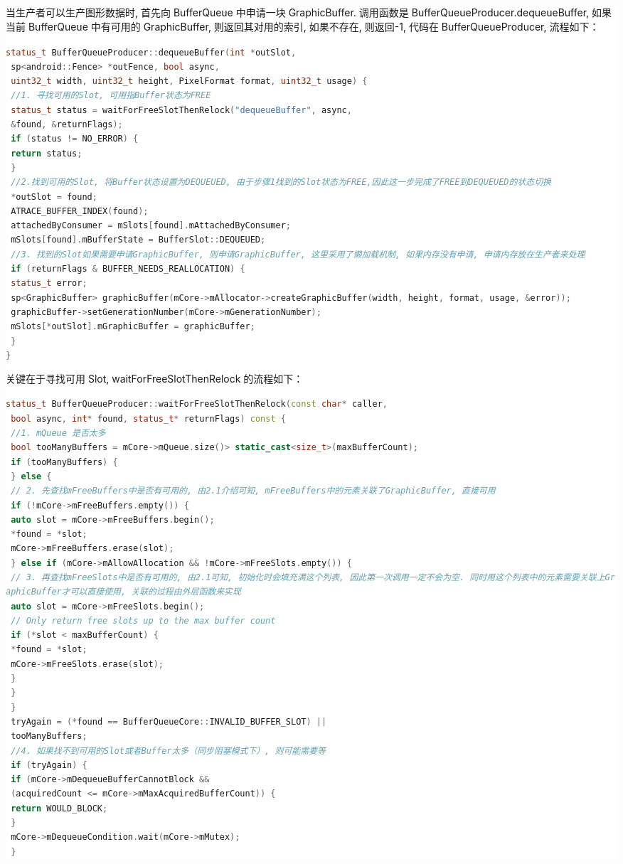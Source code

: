 当生产者可以生产图形数据时, 首先向 BufferQueue 中申请一块 GraphicBuffer. 调用函数是 BufferQueueProducer.dequeueBuffer, 如果当前 BufferQueue 中有可用的 GraphicBuffer, 则返回其对用的索引, 如果不存在, 则返回-1, 代码在 BufferQueueProducer, 流程如下：

```cpp
status_t BufferQueueProducer::dequeueBuffer(int *outSlot,
 sp<android::Fence> *outFence, bool async,
 uint32_t width, uint32_t height, PixelFormat format, uint32_t usage) {
 //1. 寻找可用的Slot, 可用指Buffer状态为FREE
 status_t status = waitForFreeSlotThenRelock("dequeueBuffer", async,
 &found, &returnFlags);
 if (status != NO_ERROR) {
 return status;
 }
 //2.找到可用的Slot, 将Buffer状态设置为DEQUEUED, 由于步骤1找到的Slot状态为FREE,因此这一步完成了FREE到DEQUEUED的状态切换
 *outSlot = found;
 ATRACE_BUFFER_INDEX(found);
 attachedByConsumer = mSlots[found].mAttachedByConsumer;
 mSlots[found].mBufferState = BufferSlot::DEQUEUED;
 //3. 找到的Slot如果需要申请GraphicBuffer, 则申请GraphicBuffer, 这里采用了懒加载机制, 如果内存没有申请, 申请内存放在生产者来处理
 if (returnFlags & BUFFER_NEEDS_REALLOCATION) {
 status_t error;
 sp<GraphicBuffer> graphicBuffer(mCore->mAllocator->createGraphicBuffer(width, height, format, usage, &error));
 graphicBuffer->setGenerationNumber(mCore->mGenerationNumber);
 mSlots[*outSlot].mGraphicBuffer = graphicBuffer;
 }
}

```

关键在于寻找可用 Slot, waitForFreeSlotThenRelock 的流程如下：

```cpp
status_t BufferQueueProducer::waitForFreeSlotThenRelock(const char* caller,
 bool async, int* found, status_t* returnFlags) const {
 //1. mQueue 是否太多
 bool tooManyBuffers = mCore->mQueue.size()> static_cast<size_t>(maxBufferCount);
 if (tooManyBuffers) {
 } else {
 // 2. 先查找mFreeBuffers中是否有可用的, 由2.1介绍可知, mFreeBuffers中的元素关联了GraphicBuffer, 直接可用
 if (!mCore->mFreeBuffers.empty()) {
 auto slot = mCore->mFreeBuffers.begin();
 *found = *slot;
 mCore->mFreeBuffers.erase(slot);
 } else if (mCore->mAllowAllocation && !mCore->mFreeSlots.empty()) {
 // 3. 再查找mFreeSlots中是否有可用的, 由2.1可知, 初始化时会填充满这个列表, 因此第一次调用一定不会为空. 同时用这个列表中的元素需要关联上GraphicBuffer才可以直接使用, 关联的过程由外层函数来实现
 auto slot = mCore->mFreeSlots.begin();
 // Only return free slots up to the max buffer count
 if (*slot < maxBufferCount) {
 *found = *slot;
 mCore->mFreeSlots.erase(slot);
 }
 }
 }
 tryAgain = (*found == BufferQueueCore::INVALID_BUFFER_SLOT) ||
 tooManyBuffers;
 //4. 如果找不到可用的Slot或者Buffer太多（同步阻塞模式下）, 则可能需要等
 if (tryAgain) {
 if (mCore->mDequeueBufferCannotBlock &&
 (acquiredCount <= mCore->mMaxAcquiredBufferCount)) {
 return WOULD_BLOCK;
 }
 mCore->mDequeueCondition.wait(mCore->mMutex);
 }
```